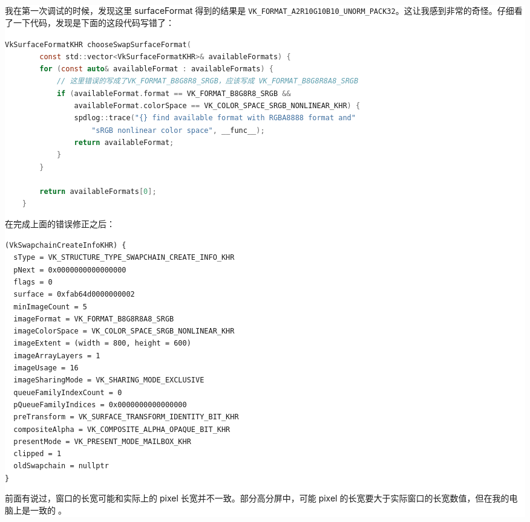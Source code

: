```

```



我在第一次调试的时候，发现这里 surfaceFormat 得到的结果是 `VK_FORMAT_A2R10G10B10_UNORM_PACK32`。这让我感到非常的奇怪。仔细看了一下代码，发现是下面的这段代码写错了：

```c
VkSurfaceFormatKHR chooseSwapSurfaceFormat(
        const std::vector<VkSurfaceFormatKHR>& availableFormats) {
        for (const auto& availableFormat : availableFormats) {
            // 这里错误的写成了VK_FORMAT_B8G8R8_SRGB，应该写成 VK_FORMAT_B8G8R8A8_SRGB
            if (availableFormat.format == VK_FORMAT_B8G8R8_SRGB &&
                availableFormat.colorSpace == VK_COLOR_SPACE_SRGB_NONLINEAR_KHR) {
                spdlog::trace("{} find available format with RGBA8888 format and" 
                    "sRGB nonlinear color space", __func__);
                return availableFormat;
            }
        }

        return availableFormats[0];
    }
```

在完成上面的错误修正之后：

```
(VkSwapchainCreateInfoKHR) {
  sType = VK_STRUCTURE_TYPE_SWAPCHAIN_CREATE_INFO_KHR
  pNext = 0x0000000000000000
  flags = 0
  surface = 0xfab64d0000000002
  minImageCount = 5
  imageFormat = VK_FORMAT_B8G8R8A8_SRGB
  imageColorSpace = VK_COLOR_SPACE_SRGB_NONLINEAR_KHR
  imageExtent = (width = 800, height = 600)
  imageArrayLayers = 1
  imageUsage = 16
  imageSharingMode = VK_SHARING_MODE_EXCLUSIVE
  queueFamilyIndexCount = 0
  pQueueFamilyIndices = 0x0000000000000000
  preTransform = VK_SURFACE_TRANSFORM_IDENTITY_BIT_KHR
  compositeAlpha = VK_COMPOSITE_ALPHA_OPAQUE_BIT_KHR
  presentMode = VK_PRESENT_MODE_MAILBOX_KHR
  clipped = 1
  oldSwapchain = nullptr
}
```

前面有说过，窗口的长宽可能和实际上的 pixel 长宽并不一致。部分高分屏中，可能 pixel 的长宽要大于实际窗口的长宽数值，但在我的电脑上是一致的 。
